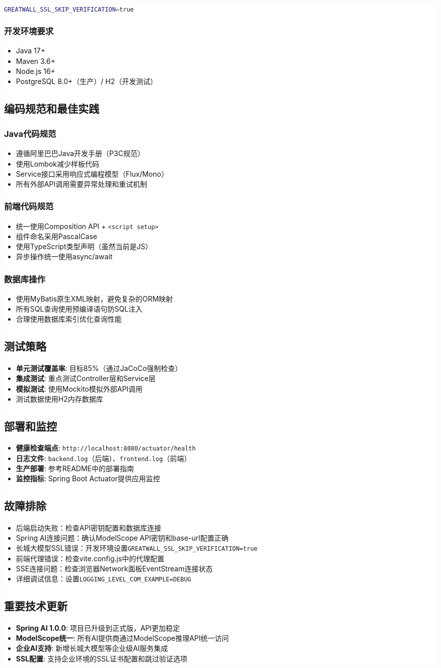 ```bash
GREATWALL_SSL_SKIP_VERIFICATION=true
```

### 开发环境要求
- Java 17+
- Maven 3.6+
- Node.js 16+
- PostgreSQL 8.0+（生产）/ H2（开发测试）

## 编码规范和最佳实践

### Java代码规范
- 遵循阿里巴巴Java开发手册（P3C规范）
- 使用Lombok减少样板代码
- Service接口采用响应式编程模型（Flux/Mono）
- 所有外部API调用需要异常处理和重试机制

### 前端代码规范
- 统一使用Composition API + `<script setup>`
- 组件命名采用PascalCase
- 使用TypeScript类型声明（虽然当前是JS）
- 异步操作统一使用async/await

### 数据库操作
- 使用MyBatis原生XML映射，避免复杂的ORM映射
- 所有SQL查询使用预编译语句防SQL注入
- 合理使用数据库索引优化查询性能

## 测试策略
- **单元测试覆盖率**: 目标85%（通过JaCoCo强制检查）
- **集成测试**: 重点测试Controller层和Service层
- **模拟测试**: 使用Mockito模拟外部API调用
- 测试数据使用H2内存数据库

## 部署和监控
- **健康检查端点**: `http://localhost:8080/actuator/health`
- **日志文件**: `backend.log`（后端）、`frontend.log`（前端）
- **生产部署**: 参考README中的部署指南
- **监控指标**: Spring Boot Actuator提供应用监控

## 故障排除
- 后端启动失败：检查API密钥配置和数据库连接
- Spring AI连接问题：确认ModelScope API密钥和base-url配置正确
- 长城大模型SSL错误：开发环境设置`GREATWALL_SSL_SKIP_VERIFICATION=true`
- 前端代理错误：检查vite.config.js中的代理配置
- SSE连接问题：检查浏览器Network面板EventStream连接状态
- 详细调试信息：设置`LOGGING_LEVEL_COM_EXAMPLE=DEBUG`

## 重要技术更新
- **Spring AI 1.0.0**: 项目已升级到正式版，API更加稳定
- **ModelScope统一**: 所有AI提供商通过ModelScope推理API统一访问
- **企业AI支持**: 新增长城大模型等企业级AI服务集成
- **SSL配置**: 支持企业环境的SSL证书配置和跳过验证选项